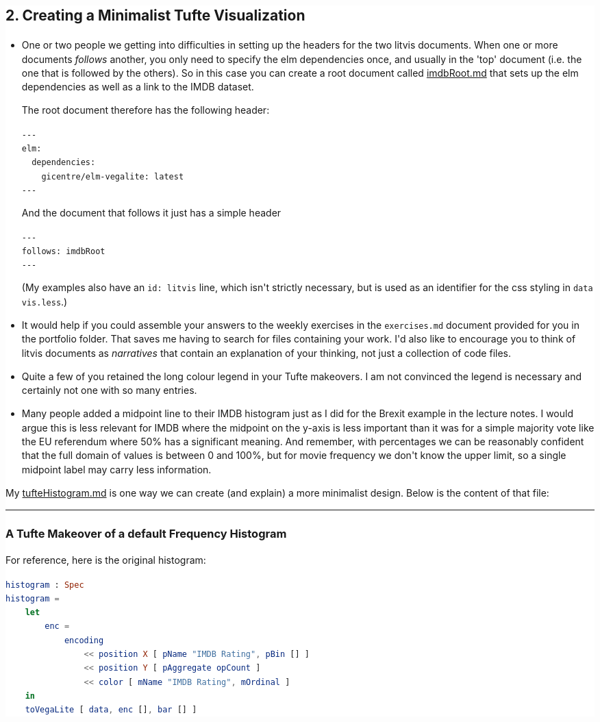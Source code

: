 ## 2. Creating a Minimalist Tufte Visualization

- One or two people we getting into difficulties in setting up the headers for the two litvis documents. When one or more documents _follows_ another, you only need to specify the elm dependencies once, and usually in the 'top' document (i.e. the one that is followed by the others). So in this case you can create a root document called [imdbRoot.md](https://staff.city.ac.uk/~jwo/datavis2023/session02/imdbRoot.md) that sets up the elm dependencies as well as a link to the IMDB dataset.

  The root document therefore has the following header:

  ```txt
  ---
  elm:
    dependencies:
      gicentre/elm-vegalite: latest
  ---
  ```

  And the document that follows it just has a simple header

  ```txt
  ---
  follows: imdbRoot
  ---
  ```

  (My examples also have an `id: litvis` line, which isn't strictly necessary, but is used as an identifier for the css styling in `datavis.less`.)

- It would help if you could assemble your answers to the weekly exercises in the `exercises.md` document provided for you in the portfolio folder. That saves me having to search for files containing your work. I'd also like to encourage you to think of litvis documents as _narratives_ that contain an explanation of your thinking, not just a collection of code files.

- Quite a few of you retained the long colour legend in your Tufte makeovers. I am not convinced the legend is necessary and certainly not one with so many entries.

- Many people added a midpoint line to their IMDB histogram just as I did for the Brexit example in the lecture notes. I would argue this is less relevant for IMDB where the midpoint on the y-axis is less important than it was for a simple majority vote like the EU referendum where 50% has a significant meaning. And remember, with percentages we can be reasonably confident that the full domain of values is between 0 and 100%, but for movie frequency we don't know the upper limit, so a single midpoint label may carry less information.

My [tufteHistogram.md](https://staff.city.ac.uk/~jwo/datavis2023/session02/tufteHistogram.md) is one way we can create (and explain) a more minimalist design. Below is the content of that file:

---

### A Tufte Makeover of a default Frequency Histogram

For reference, here is the original histogram:

```elm {l v}
histogram : Spec
histogram =
    let
        enc =
            encoding
                << position X [ pName "IMDB Rating", pBin [] ]
                << position Y [ pAggregate opCount ]
                << color [ mName "IMDB Rating", mOrdinal ]
    in
    toVegaLite [ data, enc [], bar [] ]
```
